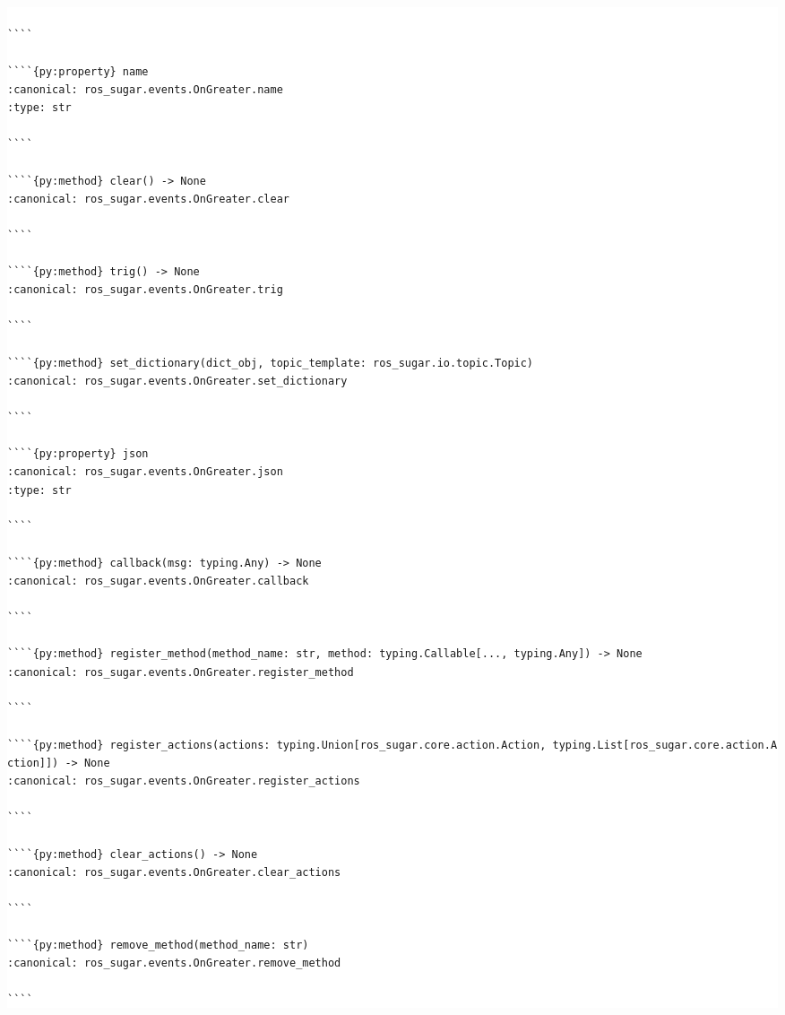 `````{py:class} OnGreater(event_name: str, event_source: typing.Union[ros_sugar.io.topic.Topic, str, typing.Dict], trigger_value: typing.Union[float, int, bool, str], nested_attributes: typing.Union[str, typing.List[str]], or_equal: bool = False, **kwargs)

````

````{py:property} name
:canonical: ros_sugar.events.OnGreater.name
:type: str

````

````{py:method} clear() -> None
:canonical: ros_sugar.events.OnGreater.clear

````

````{py:method} trig() -> None
:canonical: ros_sugar.events.OnGreater.trig

````

````{py:method} set_dictionary(dict_obj, topic_template: ros_sugar.io.topic.Topic)
:canonical: ros_sugar.events.OnGreater.set_dictionary

````

````{py:property} json
:canonical: ros_sugar.events.OnGreater.json
:type: str

````

````{py:method} callback(msg: typing.Any) -> None
:canonical: ros_sugar.events.OnGreater.callback

````

````{py:method} register_method(method_name: str, method: typing.Callable[..., typing.Any]) -> None
:canonical: ros_sugar.events.OnGreater.register_method

````

````{py:method} register_actions(actions: typing.Union[ros_sugar.core.action.Action, typing.List[ros_sugar.core.action.Action]]) -> None
:canonical: ros_sugar.events.OnGreater.register_actions

````

````{py:method} clear_actions() -> None
:canonical: ros_sugar.events.OnGreater.clear_actions

````

````{py:method} remove_method(method_name: str)
:canonical: ros_sugar.events.OnGreater.remove_method

````

`````
